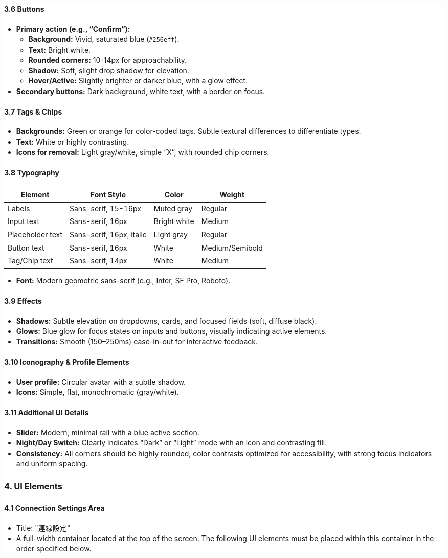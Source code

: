 #### 3.6 Buttons
- **Primary action (e.g., “Confirm”):**
    - **Background:** Vivid, saturated blue (`#256eff`).
    - **Text:** Bright white.
    - **Rounded corners:** 10-14px for approachability.
    - **Shadow:** Soft, slight drop shadow for elevation.
    - **Hover/Active:** Slightly brighter or darker blue, with a glow effect.
- **Secondary buttons:** Dark background, white text, with a border on focus.

#### 3.7 Tags & Chips
- **Backgrounds:** Green or orange for color-coded tags. Subtle textural differences to differentiate types.
- **Text:** White or highly contrasting.
- **Icons for removal:** Light gray/white, simple “X”, with rounded chip corners.

#### 3.8 Typography

| Element          | Font Style         | Color        | Weight         |
| ---------------- | ------------------ | ------------ | -------------- |
| Labels           | Sans-serif, 15-16px| Muted gray   | Regular        |
| Input text       | Sans-serif, 16px   | Bright white | Medium         |
| Placeholder text | Sans-serif, 16px, italic | Light gray   | Regular        |
| Button text      | Sans-serif, 16px   | White        | Medium/Semibold|
| Tag/Chip text    | Sans-serif, 14px   | White        | Medium         |

- **Font:** Modern geometric sans-serif (e.g., Inter, SF Pro, Roboto).

#### 3.9 Effects
- **Shadows:** Subtle elevation on dropdowns, cards, and focused fields (soft, diffuse black).
- **Glows:** Blue glow for focus states on inputs and buttons, visually indicating active elements.
- **Transitions:** Smooth (150–250ms) ease-in-out for interactive feedback.

#### 3.10 Iconography & Profile Elements
- **User profile:** Circular avatar with a subtle shadow.
- **Icons:** Simple, flat, monochromatic (gray/white).

#### 3.11 Additional UI Details
- **Slider:** Modern, minimal rail with a blue active section.
- **Night/Day Switch:** Clearly indicates “Dark” or “Light” mode with an icon and contrasting fill.
- **Consistency:** All corners should be highly rounded, color contrasts optimized for accessibility, with strong focus indicators and uniform spacing.

### 4. UI Elements
#### 4.1 Connection Settings Area
- Title: "連線設定"
- A full-width container located at the top of the screen. The following UI elements must be placed within this container in the order specified below.
